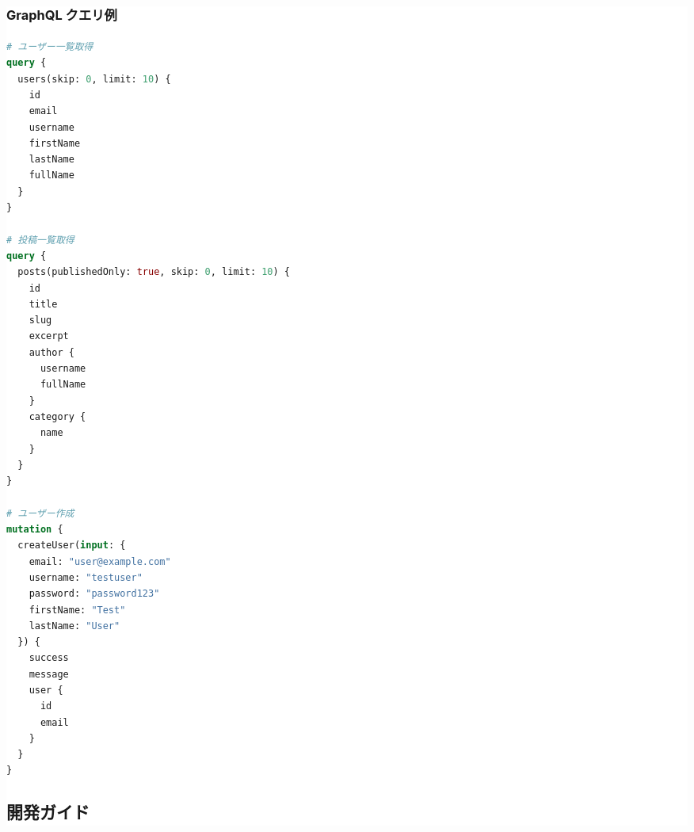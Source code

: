 ### GraphQL クエリ例

```graphql
# ユーザー一覧取得
query {
  users(skip: 0, limit: 10) {
    id
    email
    username
    firstName
    lastName
    fullName
  }
}

# 投稿一覧取得
query {
  posts(publishedOnly: true, skip: 0, limit: 10) {
    id
    title
    slug
    excerpt
    author {
      username
      fullName
    }
    category {
      name
    }
  }
}

# ユーザー作成
mutation {
  createUser(input: {
    email: "user@example.com"
    username: "testuser"
    password: "password123"
    firstName: "Test"
    lastName: "User"
  }) {
    success
    message
    user {
      id
      email
    }
  }
}
```

## 開発ガイド
